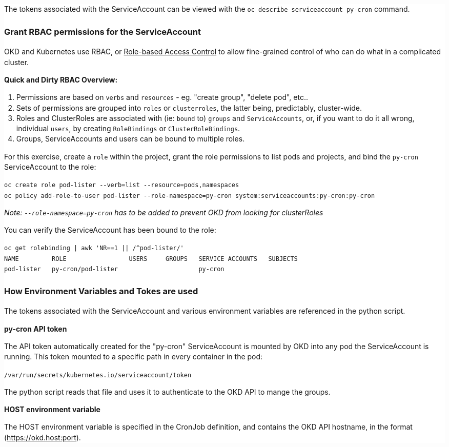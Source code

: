 The tokens associated with the ServiceAccount can be viewed with the `oc describe serviceaccount py-cron` command.


### Grant RBAC permissions for the ServiceAccount

OKD and Kubernetes use RBAC, or [Role-based Access Control](https://docs.okd.io/3.11/admin_guide/manage_rbac.html) to allow fine-grained control of who can do what in a complicated cluster.

**Quick and Dirty RBAC Overview:**

1.  Permissions are based on `verbs` and `resources` - eg. "create group", "delete pod", etc..
2.  Sets of permissions are grouped into `roles` or `clusterroles`, the latter being, predictably, cluster-wide.
3.  Roles and ClusterRoles are associated with (ie: `bound` to) `groups` and `ServiceAccounts`, or, if you want to do it all wrong, individual `users`, by creating `RoleBindings` or `ClusterRoleBindings`.
4.  Groups, ServiceAccounts and users can be bound to multiple roles.

For this exercise, create a `role` within the project, grant the role permissions to list pods and projects, and bind the `py-cron` ServiceAccount to the role:

```
oc create role pod-lister --verb=list --resource=pods,namespaces
oc policy add-role-to-user pod-lister --role-namespace=py-cron system:serviceaccounts:py-cron:py-cron
```

_Note: `--role-namespace=py-cron` has to be added to prevent OKD from looking for clusterRoles_

You can verify the ServiceAccount has been bound to the role:

```
oc get rolebinding | awk 'NR==1 || /^pod-lister/'
NAME         ROLE                 USERS     GROUPS   SERVICE ACCOUNTS   SUBJECTS
pod-lister   py-cron/pod-lister                      py-cron
```

### How Environment Variables and Tokes are used

The tokens associated with the ServiceAccount and various environment variables are referenced in the python script.

**py-cron API token**

The API token automatically created for the "py-cron" ServiceAccount is mounted by OKD into any pod the ServiceAccount is running.  This token mounted to a specific path in every container in the pod:

`/var/run/secrets/kubernetes.io/serviceaccount/token`

The python script reads that file and uses it to authenticate to the OKD API to mange the groups.

**HOST environment variable**

The HOST environment variable is specified in the CronJob definition, and contains the OKD API hostname, in the format (<https://okd.host:port>).

